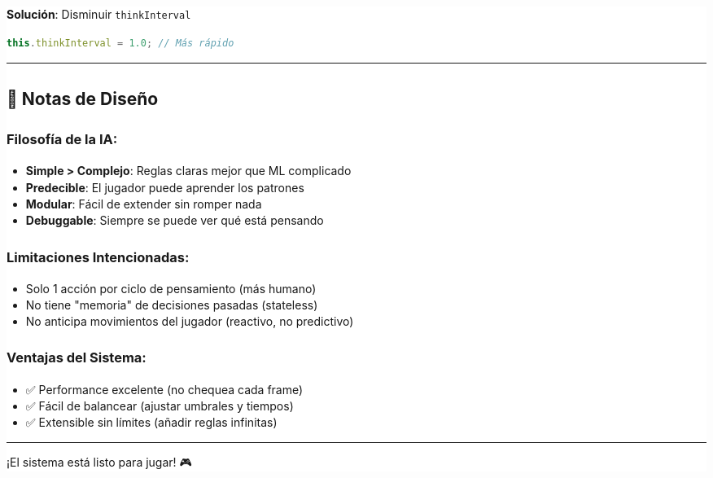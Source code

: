 **Solución**: Disminuir `thinkInterval`
```javascript
this.thinkInterval = 1.0; // Más rápido
```

---

## 📝 Notas de Diseño

### Filosofía de la IA:
- **Simple > Complejo**: Reglas claras mejor que ML complicado
- **Predecible**: El jugador puede aprender los patrones
- **Modular**: Fácil de extender sin romper nada
- **Debuggable**: Siempre se puede ver qué está pensando

### Limitaciones Intencionadas:
- Solo 1 acción por ciclo de pensamiento (más humano)
- No tiene "memoria" de decisiones pasadas (stateless)
- No anticipa movimientos del jugador (reactivo, no predictivo)

### Ventajas del Sistema:
- ✅ Performance excelente (no chequea cada frame)
- ✅ Fácil de balancear (ajustar umbrales y tiempos)
- ✅ Extensible sin límites (añadir reglas infinitas)

---

¡El sistema está listo para jugar! 🎮












